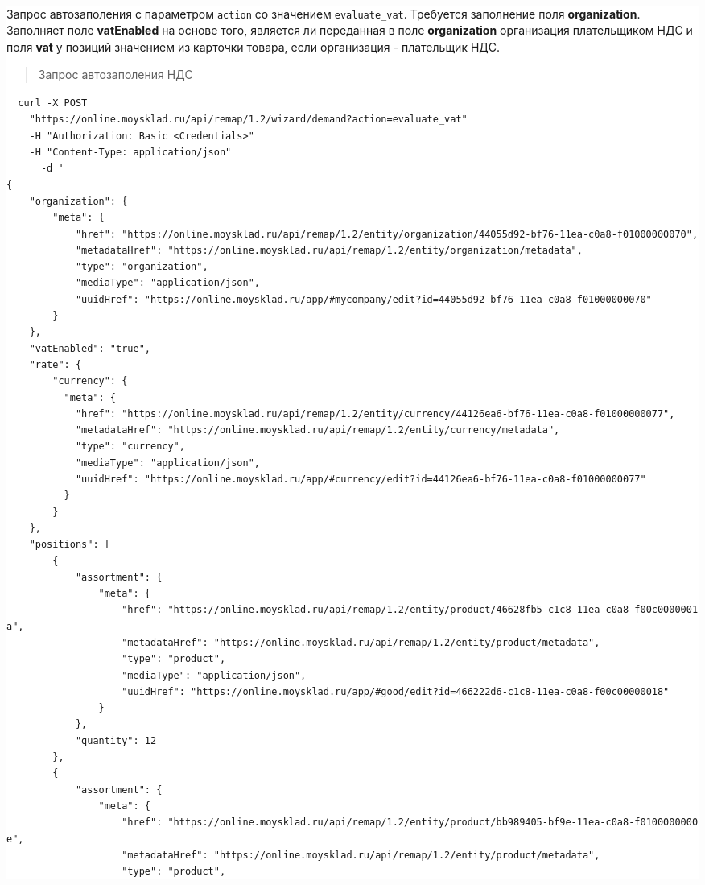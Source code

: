 Запрос автозаполения с параметром `action` со значением `evaluate_vat`. Требуется заполнение поля **organization**. 
Заполняет поле **vatEnabled** на основе того, является ли переданная в поле **organization** организация плательщиком 
НДС и поля **vat** у позиций значением из карточки товара, если организация - плательщик НДС.

> Запрос автозаполения НДС

```shell
  curl -X POST
    "https://online.moysklad.ru/api/remap/1.2/wizard/demand?action=evaluate_vat"
    -H "Authorization: Basic <Credentials>"
    -H "Content-Type: application/json"
      -d '
{
    "organization": {
        "meta": {
            "href": "https://online.moysklad.ru/api/remap/1.2/entity/organization/44055d92-bf76-11ea-c0a8-f01000000070",
            "metadataHref": "https://online.moysklad.ru/api/remap/1.2/entity/organization/metadata",
            "type": "organization",
            "mediaType": "application/json",
            "uuidHref": "https://online.moysklad.ru/app/#mycompany/edit?id=44055d92-bf76-11ea-c0a8-f01000000070"
        }
    },
    "vatEnabled": "true",
    "rate": {
        "currency": {
          "meta": {
            "href": "https://online.moysklad.ru/api/remap/1.2/entity/currency/44126ea6-bf76-11ea-c0a8-f01000000077",
            "metadataHref": "https://online.moysklad.ru/api/remap/1.2/entity/currency/metadata",
            "type": "currency",
            "mediaType": "application/json",
            "uuidHref": "https://online.moysklad.ru/app/#currency/edit?id=44126ea6-bf76-11ea-c0a8-f01000000077"
          }
        }
    },
    "positions": [
        {
            "assortment": {
                "meta": {
                    "href": "https://online.moysklad.ru/api/remap/1.2/entity/product/46628fb5-c1c8-11ea-c0a8-f00c0000001a",
                    "metadataHref": "https://online.moysklad.ru/api/remap/1.2/entity/product/metadata",
                    "type": "product",
                    "mediaType": "application/json",
                    "uuidHref": "https://online.moysklad.ru/app/#good/edit?id=466222d6-c1c8-11ea-c0a8-f00c00000018"
                }
            },
            "quantity": 12
        },
        {
            "assortment": {
                "meta": {
                    "href": "https://online.moysklad.ru/api/remap/1.2/entity/product/bb989405-bf9e-11ea-c0a8-f0100000000e",
                    "metadataHref": "https://online.moysklad.ru/api/remap/1.2/entity/product/metadata",
                    "type": "product",
```